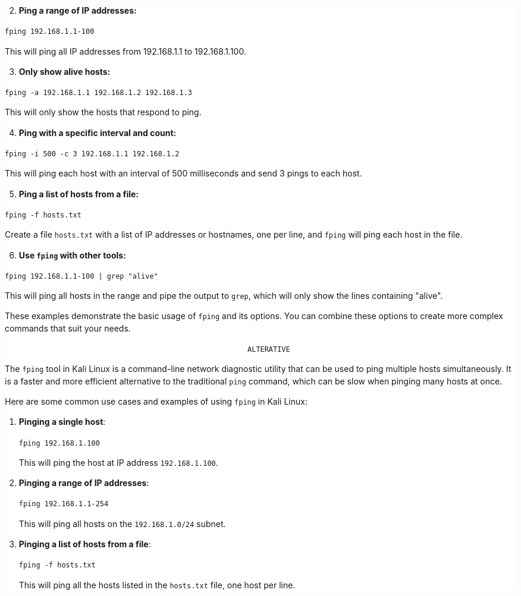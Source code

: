 2. **Ping a range of IP addresses:**
```
fping 192.168.1.1-100
```
This will ping all IP addresses from 192.168.1.1 to 192.168.1.100.

3. **Only show alive hosts:**
```
fping -a 192.168.1.1 192.168.1.2 192.168.1.3
```
This will only show the hosts that respond to ping.

4. **Ping with a specific interval and count:**
```
fping -i 500 -c 3 192.168.1.1 192.168.1.2
```
This will ping each host with an interval of 500 milliseconds and send 3 pings to each host.

5. **Ping a list of hosts from a file:**
```
fping -f hosts.txt
```
Create a file `hosts.txt` with a list of IP addresses or hostnames, one per line, and `fping` will ping each host in the file.

6. **Use `fping` with other tools:**
```
fping 192.168.1.1-100 | grep "alive"
```
This will ping all hosts in the range and pipe the output to `grep`, which will only show the lines containing "alive".

These examples demonstrate the basic usage of `fping` and its options. You can combine these options to create more complex commands that suit your needs.






                                                             ALTERATIVE
The `fping` tool in Kali Linux is a command-line network diagnostic utility that can be used to ping multiple hosts simultaneously. It is a faster and more efficient alternative to the traditional `ping` command, which can be slow when pinging many hosts at once.

Here are some common use cases and examples of using `fping` in Kali Linux:

1. **Pinging a single host**:
   ```
   fping 192.168.1.100
   ```
   This will ping the host at IP address `192.168.1.100`.

2. **Pinging a range of IP addresses**:
   ```
   fping 192.168.1.1-254
   ```
   This will ping all hosts on the `192.168.1.0/24` subnet.

3. **Pinging a list of hosts from a file**:
   ```
   fping -f hosts.txt
   ```
   This will ping all the hosts listed in the `hosts.txt` file, one host per line.

